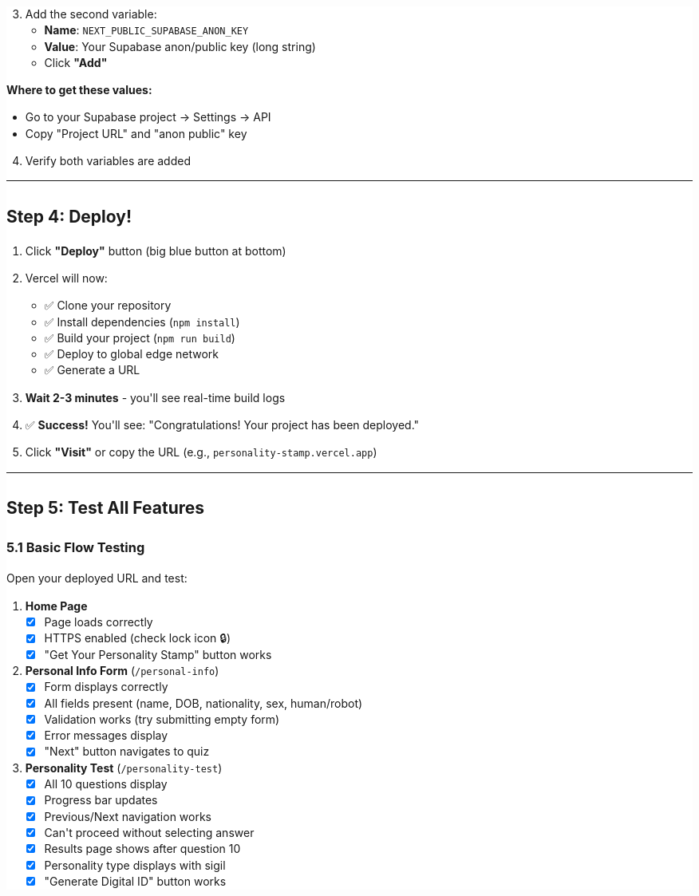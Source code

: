 3. Add the second variable:
   - **Name**: `NEXT_PUBLIC_SUPABASE_ANON_KEY`
   - **Value**: Your Supabase anon/public key (long string)
   - Click **"Add"**

**Where to get these values:**
- Go to your Supabase project → Settings → API
- Copy "Project URL" and "anon public" key

4. Verify both variables are added

---

## Step 4: Deploy!

1. Click **"Deploy"** button (big blue button at bottom)

2. Vercel will now:
   - ✅ Clone your repository
   - ✅ Install dependencies (`npm install`)
   - ✅ Build your project (`npm run build`)
   - ✅ Deploy to global edge network
   - ✅ Generate a URL

3. **Wait 2-3 minutes** - you'll see real-time build logs

4. ✅ **Success!** You'll see: "Congratulations! Your project has been deployed."

5. Click **"Visit"** or copy the URL (e.g., `personality-stamp.vercel.app`)

---

## Step 5: Test All Features

### 5.1 Basic Flow Testing

Open your deployed URL and test:

1. **Home Page**
   - [x] Page loads correctly
   - [x] HTTPS enabled (check lock icon 🔒)
   - [x] "Get Your Personality Stamp" button works

2. **Personal Info Form** (`/personal-info`)
   - [x] Form displays correctly
   - [x] All fields present (name, DOB, nationality, sex, human/robot)
   - [x] Validation works (try submitting empty form)
   - [x] Error messages display
   - [x] "Next" button navigates to quiz

3. **Personality Test** (`/personality-test`)
   - [x] All 10 questions display
   - [x] Progress bar updates
   - [x] Previous/Next navigation works
   - [x] Can't proceed without selecting answer
   - [x] Results page shows after question 10
   - [x] Personality type displays with sigil
   - [x] "Generate Digital ID" button works
